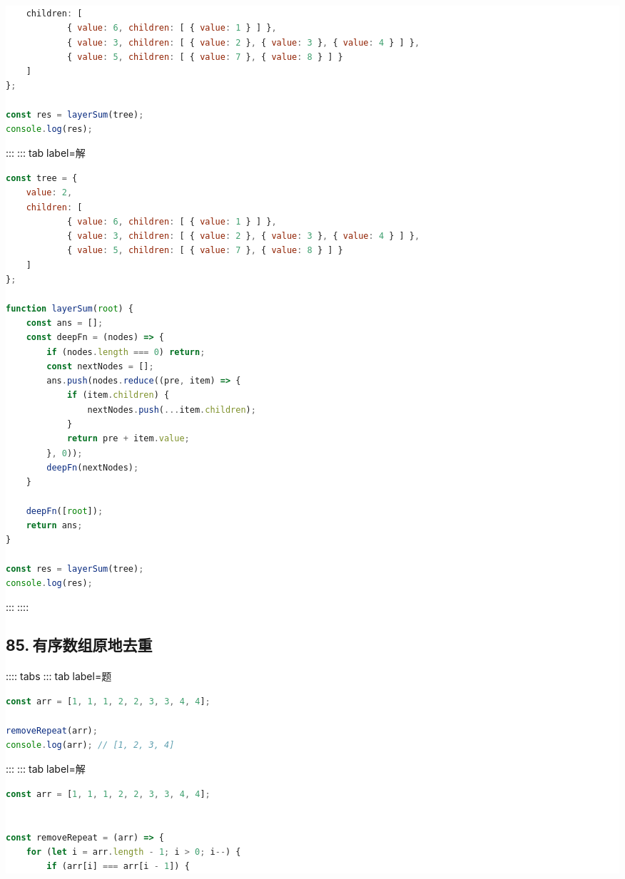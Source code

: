 ```js
	children: [
			{ value: 6, children: [ { value: 1 } ] },
			{ value: 3, children: [ { value: 2 }, { value: 3 }, { value: 4 } ] },
			{ value: 5, children: [ { value: 7 }, { value: 8 } ] }
	]
};

const res = layerSum(tree);
console.log(res);
```
:::
::: tab label=解
```js
const tree = {
	value: 2,
	children: [
			{ value: 6, children: [ { value: 1 } ] },
			{ value: 3, children: [ { value: 2 }, { value: 3 }, { value: 4 } ] },
			{ value: 5, children: [ { value: 7 }, { value: 8 } ] }
	]
};

function layerSum(root) {
	const ans = [];
	const deepFn = (nodes) => {
		if (nodes.length === 0) return;
		const nextNodes = [];
		ans.push(nodes.reduce((pre, item) => {
			if (item.children) {
				nextNodes.push(...item.children);
			}
			return pre + item.value;
		}, 0));
		deepFn(nextNodes);
	}

	deepFn([root]);
	return ans;
}

const res = layerSum(tree);
console.log(res);
```
:::
::::
## 85. 有序数组原地去重
:::: tabs
::: tab label=题
```js
const arr = [1, 1, 1, 2, 2, 3, 3, 4, 4];

removeRepeat(arr);
console.log(arr); // [1, 2, 3, 4]
```
:::
::: tab label=解
```js
const arr = [1, 1, 1, 2, 2, 3, 3, 4, 4];


const removeRepeat = (arr) => {
	for (let i = arr.length - 1; i > 0; i--) {
		if (arr[i] === arr[i - 1]) {
```